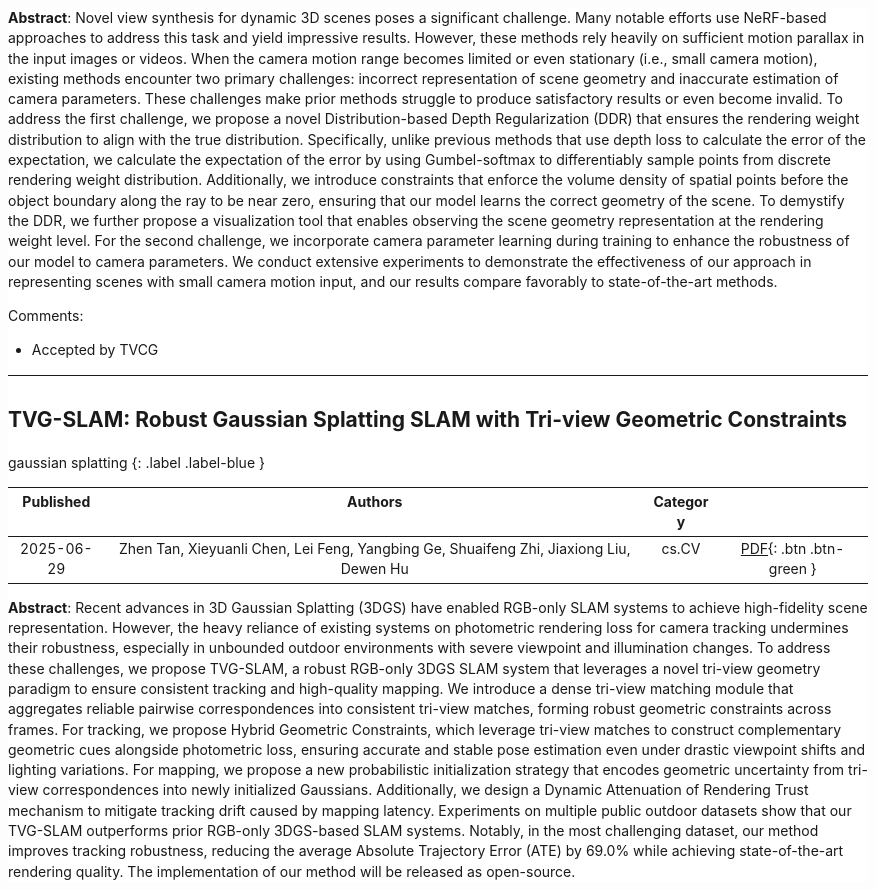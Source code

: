 **Abstract**: Novel view synthesis for dynamic $3$D scenes poses a significant challenge.
Many notable efforts use NeRF-based approaches to address this task and yield
impressive results. However, these methods rely heavily on sufficient motion
parallax in the input images or videos. When the camera motion range becomes
limited or even stationary (i.e., small camera motion), existing methods
encounter two primary challenges: incorrect representation of scene geometry
and inaccurate estimation of camera parameters. These challenges make prior
methods struggle to produce satisfactory results or even become invalid. To
address the first challenge, we propose a novel Distribution-based Depth
Regularization (DDR) that ensures the rendering weight distribution to align
with the true distribution. Specifically, unlike previous methods that use
depth loss to calculate the error of the expectation, we calculate the
expectation of the error by using Gumbel-softmax to differentiably sample
points from discrete rendering weight distribution. Additionally, we introduce
constraints that enforce the volume density of spatial points before the object
boundary along the ray to be near zero, ensuring that our model learns the
correct geometry of the scene. To demystify the DDR, we further propose a
visualization tool that enables observing the scene geometry representation at
the rendering weight level. For the second challenge, we incorporate camera
parameter learning during training to enhance the robustness of our model to
camera parameters. We conduct extensive experiments to demonstrate the
effectiveness of our approach in representing scenes with small camera motion
input, and our results compare favorably to state-of-the-art methods.

Comments:
- Accepted by TVCG

---

## TVG-SLAM: Robust Gaussian Splatting SLAM with Tri-view Geometric  Constraints

gaussian splatting
{: .label .label-blue }

| Published | Authors | Category | |
|:---:|:---:|:---:|:---:|
| 2025-06-29 | Zhen Tan, Xieyuanli Chen, Lei Feng, Yangbing Ge, Shuaifeng Zhi, Jiaxiong Liu, Dewen Hu | cs.CV | [PDF](http://arxiv.org/pdf/2506.23207v1){: .btn .btn-green } |

**Abstract**: Recent advances in 3D Gaussian Splatting (3DGS) have enabled RGB-only SLAM
systems to achieve high-fidelity scene representation. However, the heavy
reliance of existing systems on photometric rendering loss for camera tracking
undermines their robustness, especially in unbounded outdoor environments with
severe viewpoint and illumination changes. To address these challenges, we
propose TVG-SLAM, a robust RGB-only 3DGS SLAM system that leverages a novel
tri-view geometry paradigm to ensure consistent tracking and high-quality
mapping. We introduce a dense tri-view matching module that aggregates reliable
pairwise correspondences into consistent tri-view matches, forming robust
geometric constraints across frames. For tracking, we propose Hybrid Geometric
Constraints, which leverage tri-view matches to construct complementary
geometric cues alongside photometric loss, ensuring accurate and stable pose
estimation even under drastic viewpoint shifts and lighting variations. For
mapping, we propose a new probabilistic initialization strategy that encodes
geometric uncertainty from tri-view correspondences into newly initialized
Gaussians. Additionally, we design a Dynamic Attenuation of Rendering Trust
mechanism to mitigate tracking drift caused by mapping latency. Experiments on
multiple public outdoor datasets show that our TVG-SLAM outperforms prior
RGB-only 3DGS-based SLAM systems. Notably, in the most challenging dataset, our
method improves tracking robustness, reducing the average Absolute Trajectory
Error (ATE) by 69.0\% while achieving state-of-the-art rendering quality. The
implementation of our method will be released as open-source.
